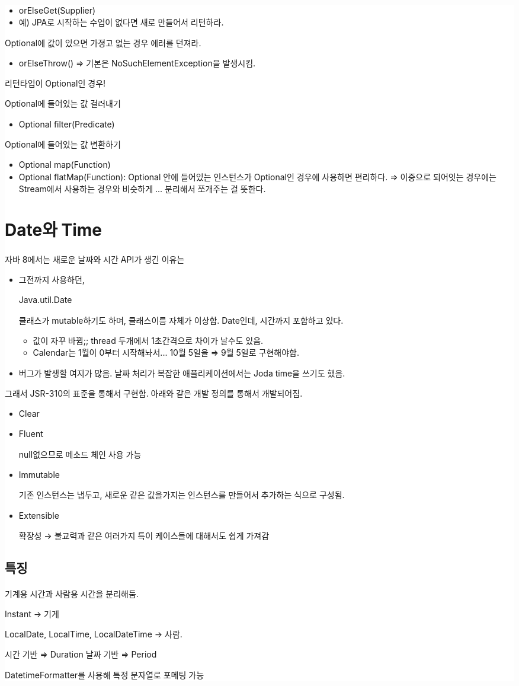 - orElseGet(Supplier)
- 예) JPA로 시작하는 수업이 없다면 새로 만들어서 리턴하라.

Optional에 값이 있으면 가졍고 없는 경우 에러를 던져라.

- orElseThrow() ⇒ 기본은 NoSuchElementException을 발생시킴.

리턴타입이 Optional인 경우!

Optional에 들어있는 값 걸러내기

- Optional filter(Predicate)

Optional에 들어있는 값 변환하기

- Optional map(Function)
- Optional flatMap(Function): Optional 안에 들어있는 인스턴스가 Optional인 경우에 사용하면 편리하다. ⇒ 이중으로 되어잇는 경우에는 Stream에서 사용하는 경우와 비슷하게 ... 분리해서 쪼개주는 걸 뜻한다.

# Date와 Time

자바 8에서는 새로운 날짜와 시간 API가 생긴 이유는

- 그전까지 사용하던, 

  Java.util.Date

   클래스가 mutable하기도 하며, 클래스이름 자체가 이상함. Date인데, 시간까지 포함하고 있다.

  - 값이 자꾸 바뀜;; thread 두개에서 1초간격으로 차이가 날수도 있음.
  - Calendar는 1월이 0부터 시작해놔서... 10월 5일을 ⇒ 9월 5일로 구현해야함.

- 버그가 발생할 여지가 많음. 날짜 처리가 복잡한 애플리케이션에서는 Joda time을 쓰기도 했음.

그래서 JSR-310의 표준을 통해서 구현함. 아래와 같은 개발 정의를 통해서 개발되어짐.

- Clear

- Fluent

  null없으므로 메소드 체인 사용 가능

- Immutable

  기존 인스턴스는 냅두고, 새로운 같은 값을가지는 인스턴스를 만들어서 추가하는 식으로 구성됨.

- Extensible

  확장성 → 불교력과 같은 여러가지 특이 케이스들에 대해서도 쉽게 가져감

## 특징

기계용 시간과 사람용 시간을 분리해둠.

Instant → 기게

LocalDate, LocalTime, LocalDateTime → 사람.

시간 기반 ⇒ Duration 날짜 기반 ⇒ Period

DatetimeFormatter를 사용해 특정 문자열로 포메팅 가능
